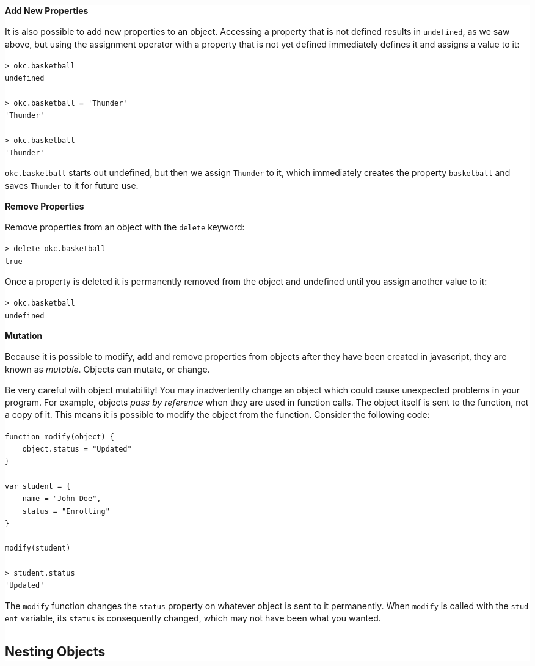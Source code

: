 **Add New Properties**

It is also possible to add new properties to an object. Accessing a property that is not defined results in `undefined`, as we saw above, but using the assignment operator with a property that is not yet defined immediately defines it and assigns a value to it:

	> okc.basketball
	undefined

	> okc.basketball = 'Thunder'
	'Thunder'

	> okc.basketball
	'Thunder'

`okc.basketball` starts out undefined, but then we assign `Thunder` to it, which immediately creates the property `basketball` and saves `Thunder` to it for future use.

**Remove Properties**

Remove properties from an object with the `delete` keyword:

	> delete okc.basketball
	true

Once a property is deleted it is permanently removed from the object and undefined until you assign another value to it:

	> okc.basketball
	undefined

**Mutation**

Because it is possible to modify, add and remove properties from objects after they have been created in javascript, they are known as *mutable*. Objects can mutate, or change.

Be very careful with object mutability! You may inadvertently change an object which could cause unexpected problems in your program. For example, objects *pass by reference* when they are used in function calls. The object itself is sent to the function, not a copy of it. This means it is possible to modify the object from the function. Consider the following code:

	function modify(object) {
		object.status = "Updated"
	}

	var student = {
		name = "John Doe",
		status = "Enrolling"
	}

	modify(student)

	> student.status
	'Updated'

The `modify` function changes the `status` property on whatever object is sent to it permanently. When `modify` is called with the `student` variable, its `status` is consequently changed, which may not have been what you wanted.

## Nesting Objects
